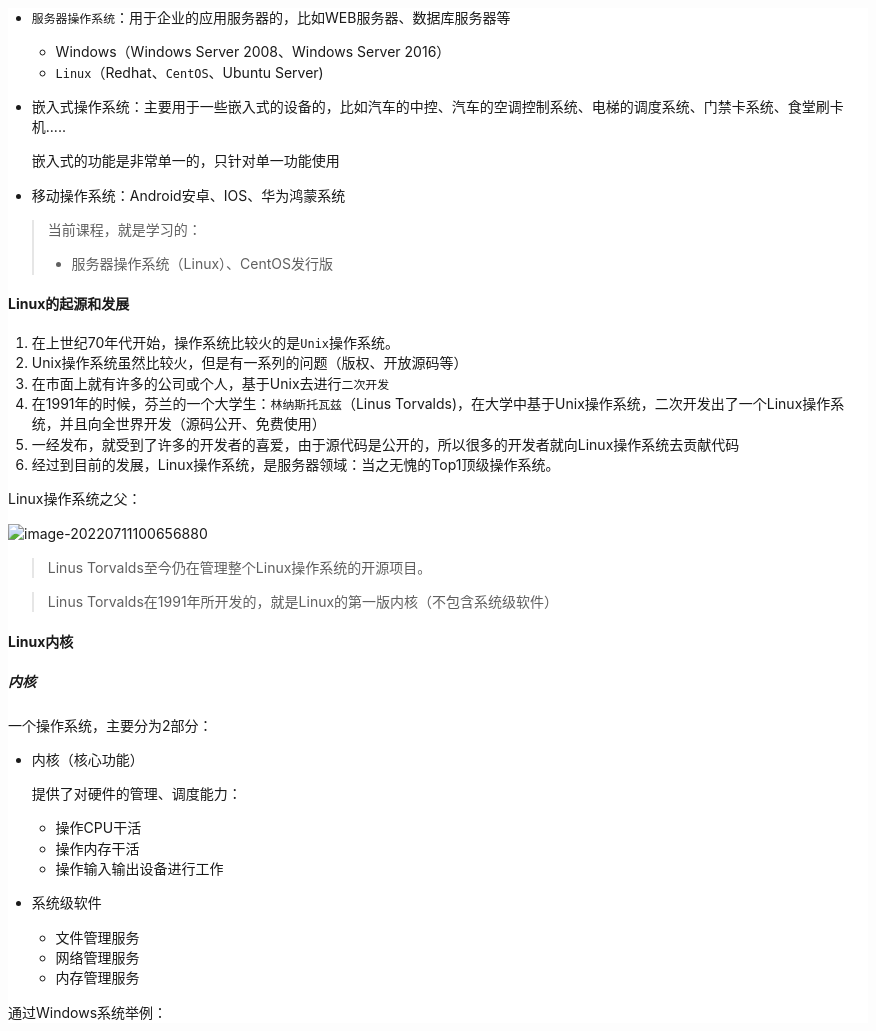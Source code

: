 - `服务器操作系统`：用于企业的应用服务器的，比如WEB服务器、数据库服务器等

  - Windows（Windows Server 2008、Windows Server 2016）
  - `Linux`（Redhat、`CentOS`、Ubuntu Server)

- 嵌入式操作系统：主要用于一些嵌入式的设备的，比如汽车的中控、汽车的空调控制系统、电梯的调度系统、门禁卡系统、食堂刷卡机.....

  嵌入式的功能是非常单一的，只针对单一功能使用

- 移动操作系统：Android安卓、IOS、华为鸿蒙系统



> 当前课程，就是学习的：
>
> - 服务器操作系统（Linux）、CentOS发行版



#### Linux的起源和发展

1. 在上世纪70年代开始，操作系统比较火的是`Unix`操作系统。
2. Unix操作系统虽然比较火，但是有一系列的问题（版权、开放源码等）
3. 在市面上就有许多的公司或个人，基于Unix去进行`二次开发`
4. 在1991年的时候，芬兰的一个大学生：`林纳斯托瓦兹`（Linus Torvalds)，在大学中基于Unix操作系统，二次开发出了一个Linux操作系统，并且向全世界开发（源码公开、免费使用）
5. 一经发布，就受到了许多的开发者的喜爱，由于源代码是公开的，所以很多的开发者就向Linux操作系统去贡献代码
6. 经过到目前的发展，Linux操作系统，是服务器领域：当之无愧的Top1顶级操作系统。

Linux操作系统之父：

![image-20220711100656880](https://image-set.oss-cn-zhangjiakou.aliyuncs.com/img-out/2024/04/07/20240407232610.png)

> Linus Torvalds至今仍在管理整个Linux操作系统的开源项目。



> Linus Torvalds在1991年所开发的，就是Linux的第一版内核（不包含系统级软件）



#### Linux内核

##### 内核

一个操作系统，主要分为2部分：

- 内核（核心功能）

  提供了对硬件的管理、调度能力：

  - 操作CPU干活
  - 操作内存干活
  - 操作输入输出设备进行工作

- 系统级软件

  - 文件管理服务
  - 网络管理服务
  - 内存管理服务



通过Windows系统举例：
